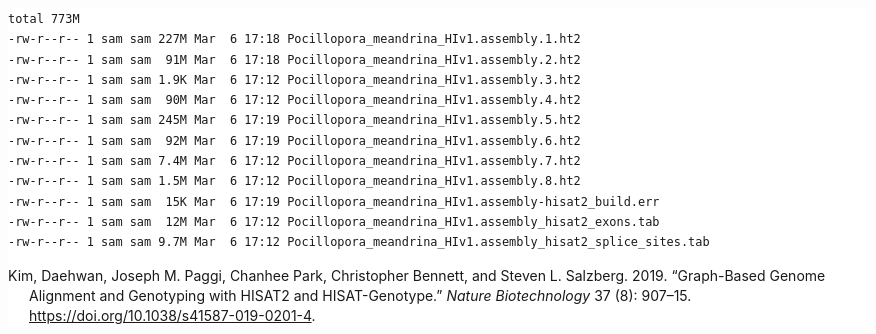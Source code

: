     total 773M
    -rw-r--r-- 1 sam sam 227M Mar  6 17:18 Pocillopora_meandrina_HIv1.assembly.1.ht2
    -rw-r--r-- 1 sam sam  91M Mar  6 17:18 Pocillopora_meandrina_HIv1.assembly.2.ht2
    -rw-r--r-- 1 sam sam 1.9K Mar  6 17:12 Pocillopora_meandrina_HIv1.assembly.3.ht2
    -rw-r--r-- 1 sam sam  90M Mar  6 17:12 Pocillopora_meandrina_HIv1.assembly.4.ht2
    -rw-r--r-- 1 sam sam 245M Mar  6 17:19 Pocillopora_meandrina_HIv1.assembly.5.ht2
    -rw-r--r-- 1 sam sam  92M Mar  6 17:19 Pocillopora_meandrina_HIv1.assembly.6.ht2
    -rw-r--r-- 1 sam sam 7.4M Mar  6 17:12 Pocillopora_meandrina_HIv1.assembly.7.ht2
    -rw-r--r-- 1 sam sam 1.5M Mar  6 17:12 Pocillopora_meandrina_HIv1.assembly.8.ht2
    -rw-r--r-- 1 sam sam  15K Mar  6 17:19 Pocillopora_meandrina_HIv1.assembly-hisat2_build.err
    -rw-r--r-- 1 sam sam  12M Mar  6 17:12 Pocillopora_meandrina_HIv1.assembly_hisat2_exons.tab
    -rw-r--r-- 1 sam sam 9.7M Mar  6 17:12 Pocillopora_meandrina_HIv1.assembly_hisat2_splice_sites.tab

<div id="refs" class="references csl-bib-body hanging-indent">

<div id="ref-kim2019" class="csl-entry">

Kim, Daehwan, Joseph M. Paggi, Chanhee Park, Christopher Bennett, and
Steven L. Salzberg. 2019. “Graph-Based Genome Alignment and Genotyping
with HISAT2 and HISAT-Genotype.” *Nature Biotechnology* 37 (8): 907–15.
<https://doi.org/10.1038/s41587-019-0201-4>.

</div>

</div>
